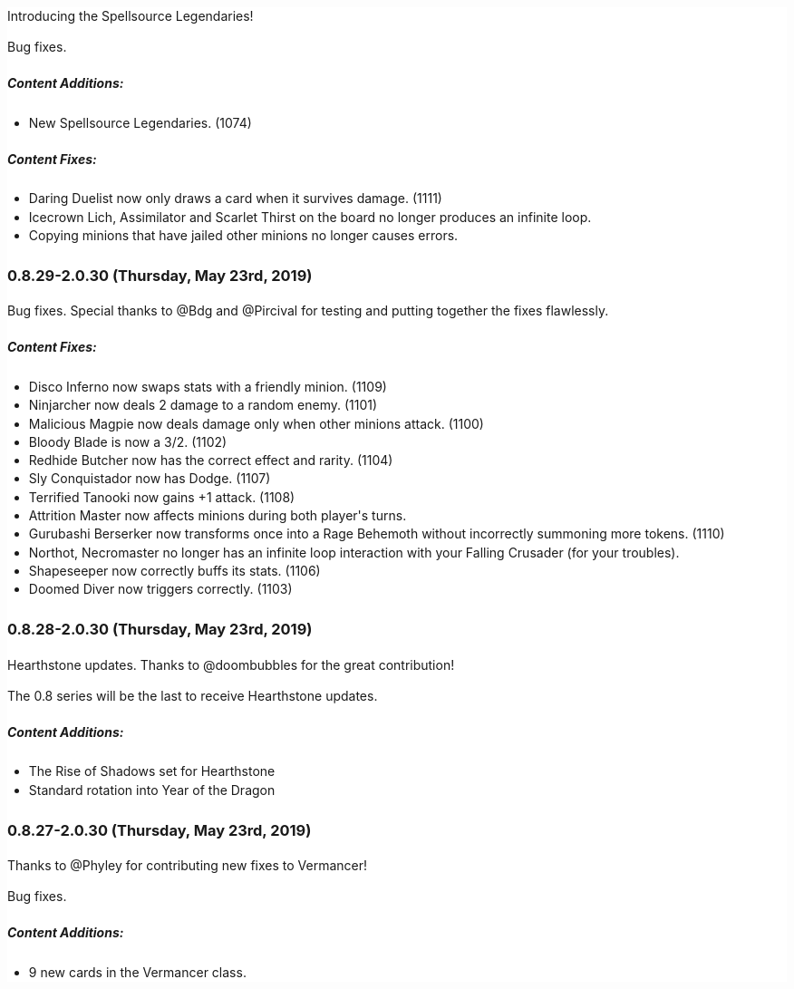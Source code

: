 Introducing the Spellsource Legendaries!

Bug fixes.

##### Content Additions:

- New Spellsource Legendaries. (1074)

##### Content Fixes:

- Daring Duelist now only draws a card when it survives damage. (1111)
- Icecrown Lich, Assimilator and Scarlet Thirst on the board no longer produces an infinite loop.
- Copying minions that have jailed other minions no longer causes errors.

### 0.8.29-2.0.30 (Thursday, May 23rd, 2019)

Bug fixes. Special thanks to @Bdg and @Pircival for testing and putting together the fixes flawlessly.

##### Content Fixes:

- Disco Inferno now swaps stats with a friendly minion. (1109)
- Ninjarcher now deals 2 damage to a random enemy. (1101)
- Malicious Magpie now deals damage only when other minions attack. (1100)
- Bloody Blade is now a 3/2. (1102)
- Redhide Butcher now has the correct effect and rarity. (1104)
- Sly Conquistador now has Dodge. (1107)
- Terrified Tanooki now gains +1 attack. (1108)
- Attrition Master now affects minions during both player's turns.
- Gurubashi Berserker now transforms once into a Rage Behemoth without incorrectly summoning more tokens. (1110)
- Northot, Necromaster no longer has an infinite loop interaction with your Falling Crusader (for your troubles).
- Shapeseeper now correctly buffs its stats. (1106)
- Doomed Diver now triggers correctly. (1103)

### 0.8.28-2.0.30 (Thursday, May 23rd, 2019)

Hearthstone updates. Thanks to @doombubbles for the great contribution!

The 0.8 series will be the last to receive Hearthstone updates.

##### Content Additions:

- The Rise of Shadows set for Hearthstone
- Standard rotation into Year of the Dragon

### 0.8.27-2.0.30 (Thursday, May 23rd, 2019)

Thanks to @Phyley for contributing new fixes to Vermancer!

Bug fixes.

##### Content Additions:

- 9 new cards in the Vermancer class.
